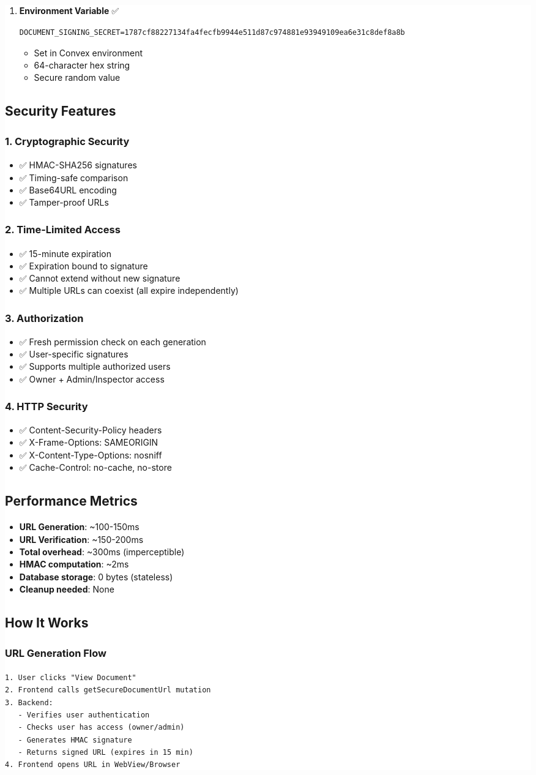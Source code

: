 1. **Environment Variable** ✅
   ```
   DOCUMENT_SIGNING_SECRET=1787cf88227134fa4fecfb9944e511d87c974881e93949109ea6e31c8def8a8b
   ```
   - Set in Convex environment
   - 64-character hex string
   - Secure random value

## Security Features

### 1. Cryptographic Security
- ✅ HMAC-SHA256 signatures
- ✅ Timing-safe comparison
- ✅ Base64URL encoding
- ✅ Tamper-proof URLs

### 2. Time-Limited Access
- ✅ 15-minute expiration
- ✅ Expiration bound to signature
- ✅ Cannot extend without new signature
- ✅ Multiple URLs can coexist (all expire independently)

### 3. Authorization
- ✅ Fresh permission check on each generation
- ✅ User-specific signatures
- ✅ Supports multiple authorized users
- ✅ Owner + Admin/Inspector access

### 4. HTTP Security
- ✅ Content-Security-Policy headers
- ✅ X-Frame-Options: SAMEORIGIN
- ✅ X-Content-Type-Options: nosniff
- ✅ Cache-Control: no-cache, no-store

## Performance Metrics

- **URL Generation**: ~100-150ms
- **URL Verification**: ~150-200ms
- **Total overhead**: ~300ms (imperceptible)
- **HMAC computation**: ~2ms
- **Database storage**: 0 bytes (stateless)
- **Cleanup needed**: None

## How It Works

### URL Generation Flow
```
1. User clicks "View Document"
2. Frontend calls getSecureDocumentUrl mutation
3. Backend:
   - Verifies user authentication
   - Checks user has access (owner/admin)
   - Generates HMAC signature
   - Returns signed URL (expires in 15 min)
4. Frontend opens URL in WebView/Browser
```

